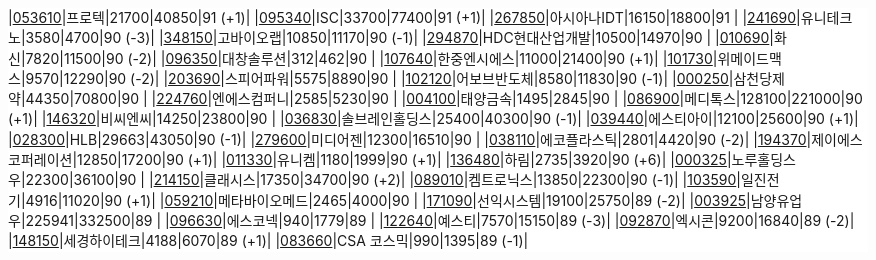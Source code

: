 |[053610](https://finance.daum.net/quotes/A053610)|프로텍|21700|40850|91 (+1)|
|[095340](https://finance.daum.net/quotes/A095340)|ISC|33700|77400|91 (+1)|
|[267850](https://finance.daum.net/quotes/A267850)|아시아나IDT|16150|18800|91 |
|[241690](https://finance.daum.net/quotes/A241690)|유니테크노|3580|4700|90 (-3)|
|[348150](https://finance.daum.net/quotes/A348150)|고바이오랩|10850|11170|90 (-1)|
|[294870](https://finance.daum.net/quotes/A294870)|HDC현대산업개발|10500|14970|90 |
|[010690](https://finance.daum.net/quotes/A010690)|화신|7820|11500|90 (-2)|
|[096350](https://finance.daum.net/quotes/A096350)|대창솔루션|312|462|90 |
|[107640](https://finance.daum.net/quotes/A107640)|한중엔시에스|11000|21400|90 (+1)|
|[101730](https://finance.daum.net/quotes/A101730)|위메이드맥스|9570|12290|90 (-2)|
|[203690](https://finance.daum.net/quotes/A203690)|스피어파워|5575|8890|90 |
|[102120](https://finance.daum.net/quotes/A102120)|어보브반도체|8580|11830|90 (-1)|
|[000250](https://finance.daum.net/quotes/A000250)|삼천당제약|44350|70800|90 |
|[224760](https://finance.daum.net/quotes/A224760)|엔에스컴퍼니|2585|5230|90 |
|[004100](https://finance.daum.net/quotes/A004100)|태양금속|1495|2845|90 |
|[086900](https://finance.daum.net/quotes/A086900)|메디톡스|128100|221000|90 (+1)|
|[146320](https://finance.daum.net/quotes/A146320)|비씨엔씨|14250|23800|90 |
|[036830](https://finance.daum.net/quotes/A036830)|솔브레인홀딩스|25400|40300|90 (-1)|
|[039440](https://finance.daum.net/quotes/A039440)|에스티아이|12100|25600|90 (+1)|
|[028300](https://finance.daum.net/quotes/A028300)|HLB|29663|43050|90 (-1)|
|[279600](https://finance.daum.net/quotes/A279600)|미디어젠|12300|16510|90 |
|[038110](https://finance.daum.net/quotes/A038110)|에코플라스틱|2801|4420|90 (-2)|
|[194370](https://finance.daum.net/quotes/A194370)|제이에스코퍼레이션|12850|17200|90 (+1)|
|[011330](https://finance.daum.net/quotes/A011330)|유니켐|1180|1999|90 (+1)|
|[136480](https://finance.daum.net/quotes/A136480)|하림|2735|3920|90 (+6)|
|[000325](https://finance.daum.net/quotes/A000325)|노루홀딩스우|22300|36100|90 |
|[214150](https://finance.daum.net/quotes/A214150)|클래시스|17350|34700|90 (+2)|
|[089010](https://finance.daum.net/quotes/A089010)|켐트로닉스|13850|22300|90 (-1)|
|[103590](https://finance.daum.net/quotes/A103590)|일진전기|4916|11020|90 (+1)|
|[059210](https://finance.daum.net/quotes/A059210)|메타바이오메드|2465|4000|90 |
|[171090](https://finance.daum.net/quotes/A171090)|선익시스템|19100|25750|89 (-2)|
|[003925](https://finance.daum.net/quotes/A003925)|남양유업우|225941|332500|89 |
|[096630](https://finance.daum.net/quotes/A096630)|에스코넥|940|1779|89 |
|[122640](https://finance.daum.net/quotes/A122640)|예스티|7570|15150|89 (-3)|
|[092870](https://finance.daum.net/quotes/A092870)|엑시콘|9200|16840|89 (-2)|
|[148150](https://finance.daum.net/quotes/A148150)|세경하이테크|4188|6070|89 (+1)|
|[083660](https://finance.daum.net/quotes/A083660)|CSA 코스믹|990|1395|89 (-1)|